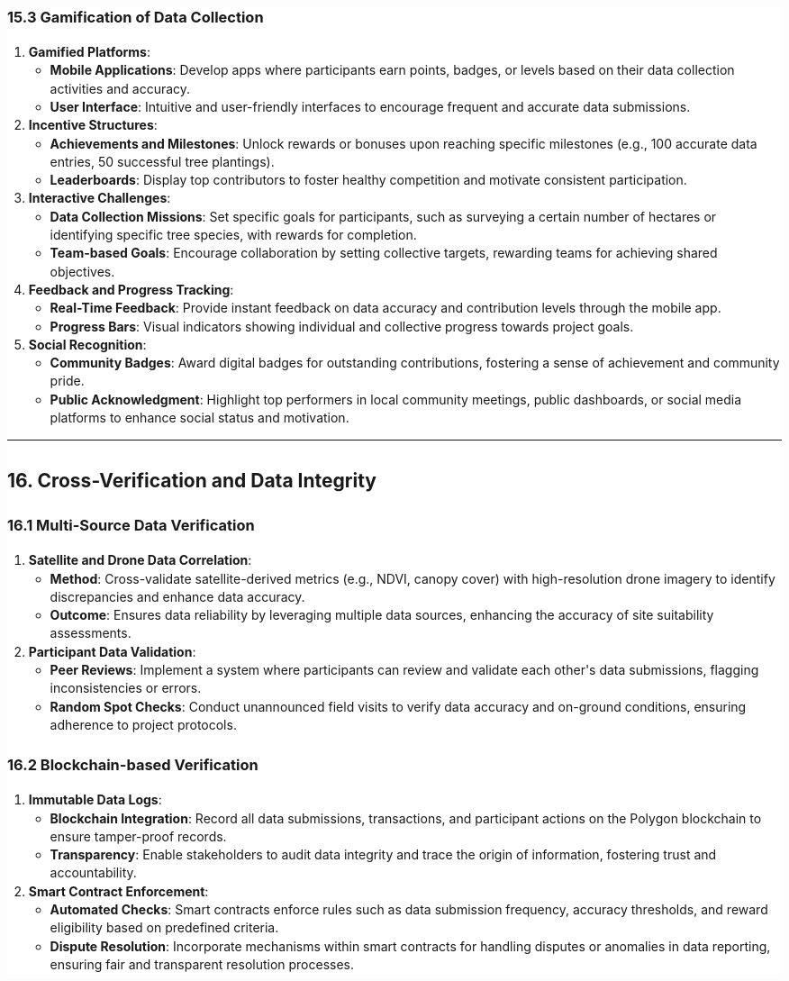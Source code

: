 ### **15.3 Gamification of Data Collection**

1. **Gamified Platforms**:  
   * **Mobile Applications**: Develop apps where participants earn points, badges, or levels based on their data collection activities and accuracy.  
   * **User Interface**: Intuitive and user-friendly interfaces to encourage frequent and accurate data submissions.  
2. **Incentive Structures**:  
   * **Achievements and Milestones**: Unlock rewards or bonuses upon reaching specific milestones (e.g., 100 accurate data entries, 50 successful tree plantings).  
   * **Leaderboards**: Display top contributors to foster healthy competition and motivate consistent participation.  
3. **Interactive Challenges**:  
   * **Data Collection Missions**: Set specific goals for participants, such as surveying a certain number of hectares or identifying specific tree species, with rewards for completion.  
   * **Team-based Goals**: Encourage collaboration by setting collective targets, rewarding teams for achieving shared objectives.  
4. **Feedback and Progress Tracking**:  
   * **Real-Time Feedback**: Provide instant feedback on data accuracy and contribution levels through the mobile app.  
   * **Progress Bars**: Visual indicators showing individual and collective progress towards project goals.  
5. **Social Recognition**:  
   * **Community Badges**: Award digital badges for outstanding contributions, fostering a sense of achievement and community pride.  
   * **Public Acknowledgment**: Highlight top performers in local community meetings, public dashboards, or social media platforms to enhance social status and motivation.

---

## **16\. Cross-Verification and Data Integrity**

### **16.1 Multi-Source Data Verification**

1. **Satellite and Drone Data Correlation**:  
   * **Method**: Cross-validate satellite-derived metrics (e.g., NDVI, canopy cover) with high-resolution drone imagery to identify discrepancies and enhance data accuracy.  
   * **Outcome**: Ensures data reliability by leveraging multiple data sources, enhancing the accuracy of site suitability assessments.  
2. **Participant Data Validation**:  
   * **Peer Reviews**: Implement a system where participants can review and validate each other's data submissions, flagging inconsistencies or errors.  
   * **Random Spot Checks**: Conduct unannounced field visits to verify data accuracy and on-ground conditions, ensuring adherence to project protocols.

### **16.2 Blockchain-based Verification**

1. **Immutable Data Logs**:  
   * **Blockchain Integration**: Record all data submissions, transactions, and participant actions on the Polygon blockchain to ensure tamper-proof records.  
   * **Transparency**: Enable stakeholders to audit data integrity and trace the origin of information, fostering trust and accountability.  
2. **Smart Contract Enforcement**:  
   * **Automated Checks**: Smart contracts enforce rules such as data submission frequency, accuracy thresholds, and reward eligibility based on predefined criteria.  
   * **Dispute Resolution**: Incorporate mechanisms within smart contracts for handling disputes or anomalies in data reporting, ensuring fair and transparent resolution processes.
